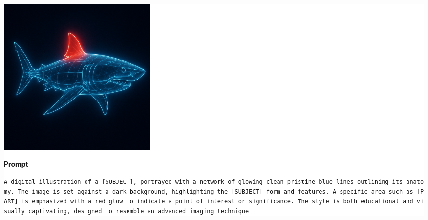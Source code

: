 <img src="cases/83/case.png" width="300" alt="Glowing Lines Anatomy Diagram">

**Prompt**

```
A digital illustration of a [SUBJECT], portrayed with a network of glowing clean pristine blue lines outlining its anatomy. The image is set against a dark background, highlighting the [SUBJECT] form and features. A specific area such as [PART] is emphasized with a red glow to indicate a point of interest or significance. The style is both educational and visually captivating, designed to resemble an advanced imaging technique
```
